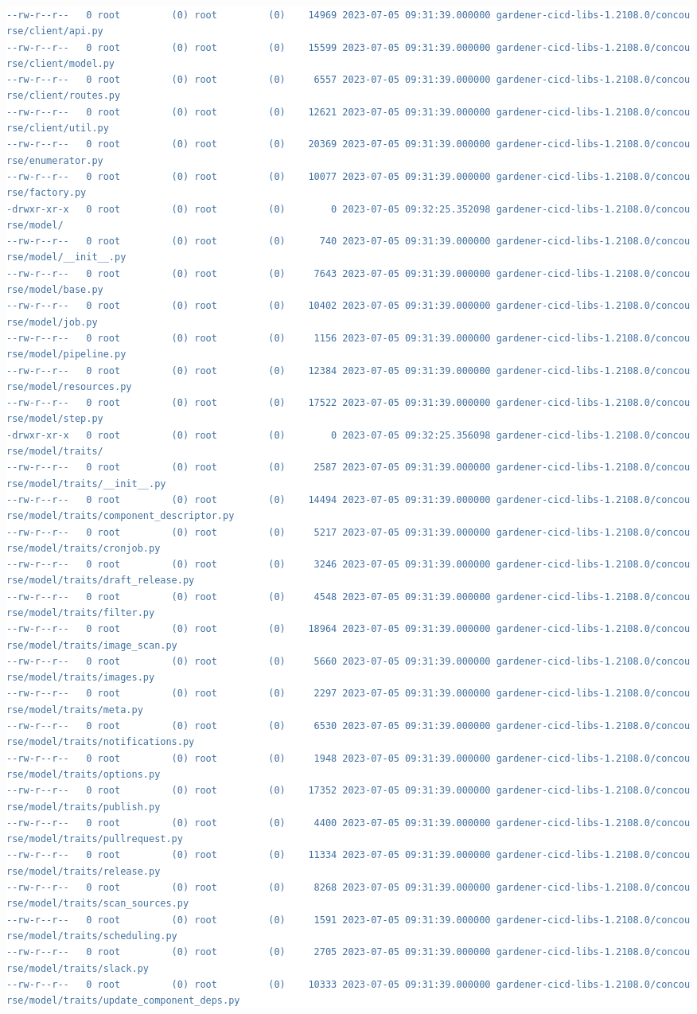 ```diff
--rw-r--r--   0 root         (0) root         (0)    14969 2023-07-05 09:31:39.000000 gardener-cicd-libs-1.2108.0/concourse/client/api.py
--rw-r--r--   0 root         (0) root         (0)    15599 2023-07-05 09:31:39.000000 gardener-cicd-libs-1.2108.0/concourse/client/model.py
--rw-r--r--   0 root         (0) root         (0)     6557 2023-07-05 09:31:39.000000 gardener-cicd-libs-1.2108.0/concourse/client/routes.py
--rw-r--r--   0 root         (0) root         (0)    12621 2023-07-05 09:31:39.000000 gardener-cicd-libs-1.2108.0/concourse/client/util.py
--rw-r--r--   0 root         (0) root         (0)    20369 2023-07-05 09:31:39.000000 gardener-cicd-libs-1.2108.0/concourse/enumerator.py
--rw-r--r--   0 root         (0) root         (0)    10077 2023-07-05 09:31:39.000000 gardener-cicd-libs-1.2108.0/concourse/factory.py
-drwxr-xr-x   0 root         (0) root         (0)        0 2023-07-05 09:32:25.352098 gardener-cicd-libs-1.2108.0/concourse/model/
--rw-r--r--   0 root         (0) root         (0)      740 2023-07-05 09:31:39.000000 gardener-cicd-libs-1.2108.0/concourse/model/__init__.py
--rw-r--r--   0 root         (0) root         (0)     7643 2023-07-05 09:31:39.000000 gardener-cicd-libs-1.2108.0/concourse/model/base.py
--rw-r--r--   0 root         (0) root         (0)    10402 2023-07-05 09:31:39.000000 gardener-cicd-libs-1.2108.0/concourse/model/job.py
--rw-r--r--   0 root         (0) root         (0)     1156 2023-07-05 09:31:39.000000 gardener-cicd-libs-1.2108.0/concourse/model/pipeline.py
--rw-r--r--   0 root         (0) root         (0)    12384 2023-07-05 09:31:39.000000 gardener-cicd-libs-1.2108.0/concourse/model/resources.py
--rw-r--r--   0 root         (0) root         (0)    17522 2023-07-05 09:31:39.000000 gardener-cicd-libs-1.2108.0/concourse/model/step.py
-drwxr-xr-x   0 root         (0) root         (0)        0 2023-07-05 09:32:25.356098 gardener-cicd-libs-1.2108.0/concourse/model/traits/
--rw-r--r--   0 root         (0) root         (0)     2587 2023-07-05 09:31:39.000000 gardener-cicd-libs-1.2108.0/concourse/model/traits/__init__.py
--rw-r--r--   0 root         (0) root         (0)    14494 2023-07-05 09:31:39.000000 gardener-cicd-libs-1.2108.0/concourse/model/traits/component_descriptor.py
--rw-r--r--   0 root         (0) root         (0)     5217 2023-07-05 09:31:39.000000 gardener-cicd-libs-1.2108.0/concourse/model/traits/cronjob.py
--rw-r--r--   0 root         (0) root         (0)     3246 2023-07-05 09:31:39.000000 gardener-cicd-libs-1.2108.0/concourse/model/traits/draft_release.py
--rw-r--r--   0 root         (0) root         (0)     4548 2023-07-05 09:31:39.000000 gardener-cicd-libs-1.2108.0/concourse/model/traits/filter.py
--rw-r--r--   0 root         (0) root         (0)    18964 2023-07-05 09:31:39.000000 gardener-cicd-libs-1.2108.0/concourse/model/traits/image_scan.py
--rw-r--r--   0 root         (0) root         (0)     5660 2023-07-05 09:31:39.000000 gardener-cicd-libs-1.2108.0/concourse/model/traits/images.py
--rw-r--r--   0 root         (0) root         (0)     2297 2023-07-05 09:31:39.000000 gardener-cicd-libs-1.2108.0/concourse/model/traits/meta.py
--rw-r--r--   0 root         (0) root         (0)     6530 2023-07-05 09:31:39.000000 gardener-cicd-libs-1.2108.0/concourse/model/traits/notifications.py
--rw-r--r--   0 root         (0) root         (0)     1948 2023-07-05 09:31:39.000000 gardener-cicd-libs-1.2108.0/concourse/model/traits/options.py
--rw-r--r--   0 root         (0) root         (0)    17352 2023-07-05 09:31:39.000000 gardener-cicd-libs-1.2108.0/concourse/model/traits/publish.py
--rw-r--r--   0 root         (0) root         (0)     4400 2023-07-05 09:31:39.000000 gardener-cicd-libs-1.2108.0/concourse/model/traits/pullrequest.py
--rw-r--r--   0 root         (0) root         (0)    11334 2023-07-05 09:31:39.000000 gardener-cicd-libs-1.2108.0/concourse/model/traits/release.py
--rw-r--r--   0 root         (0) root         (0)     8268 2023-07-05 09:31:39.000000 gardener-cicd-libs-1.2108.0/concourse/model/traits/scan_sources.py
--rw-r--r--   0 root         (0) root         (0)     1591 2023-07-05 09:31:39.000000 gardener-cicd-libs-1.2108.0/concourse/model/traits/scheduling.py
--rw-r--r--   0 root         (0) root         (0)     2705 2023-07-05 09:31:39.000000 gardener-cicd-libs-1.2108.0/concourse/model/traits/slack.py
--rw-r--r--   0 root         (0) root         (0)    10333 2023-07-05 09:31:39.000000 gardener-cicd-libs-1.2108.0/concourse/model/traits/update_component_deps.py
```